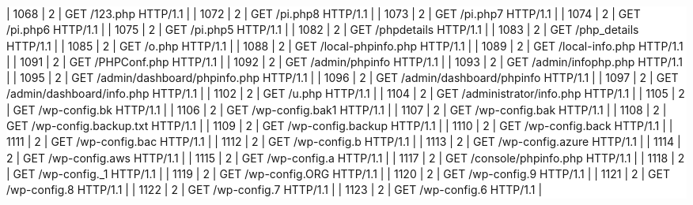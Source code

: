 | 1068 |                     2 | GET /123.php HTTP/1.1                                                                                                             |
| 1072 |                     2 | GET /pi.php8 HTTP/1.1                                                                                                             |
| 1073 |                     2 | GET /pi.php7 HTTP/1.1                                                                                                             |
| 1074 |                     2 | GET /pi.php6 HTTP/1.1                                                                                                             |
| 1075 |                     2 | GET /pi.php5 HTTP/1.1                                                                                                             |
| 1082 |                     2 | GET /phpdetails HTTP/1.1                                                                                                          |
| 1083 |                     2 | GET /php_details HTTP/1.1                                                                                                         |
| 1085 |                     2 | GET /o.php HTTP/1.1                                                                                                               |
| 1088 |                     2 | GET /local-phpinfo.php HTTP/1.1                                                                                                   |
| 1089 |                     2 | GET /local-info.php HTTP/1.1                                                                                                      |
| 1091 |                     2 | GET /PHPConf.php HTTP/1.1                                                                                                         |
| 1092 |                     2 | GET /admin/phpinfo HTTP/1.1                                                                                                       |
| 1093 |                     2 | GET /admin/infophp.php HTTP/1.1                                                                                                   |
| 1095 |                     2 | GET /admin/dashboard/phpinfo.php HTTP/1.1                                                                                         |
| 1096 |                     2 | GET /admin/dashboard/phpinfo HTTP/1.1                                                                                             |
| 1097 |                     2 | GET /admin/dashboard/info.php HTTP/1.1                                                                                            |
| 1102 |                     2 | GET /u.php HTTP/1.1                                                                                                               |
| 1104 |                     2 | GET /administrator/info.php HTTP/1.1                                                                                              |
| 1105 |                     2 | GET /wp-config.bk HTTP/1.1                                                                                                        |
| 1106 |                     2 | GET /wp-config.bak1 HTTP/1.1                                                                                                      |
| 1107 |                     2 | GET /wp-config.bak HTTP/1.1                                                                                                       |
| 1108 |                     2 | GET /wp-config.backup.txt HTTP/1.1                                                                                                |
| 1109 |                     2 | GET /wp-config.backup HTTP/1.1                                                                                                    |
| 1110 |                     2 | GET /wp-config.back HTTP/1.1                                                                                                      |
| 1111 |                     2 | GET /wp-config.bac HTTP/1.1                                                                                                       |
| 1112 |                     2 | GET /wp-config.b HTTP/1.1                                                                                                         |
| 1113 |                     2 | GET /wp-config.azure HTTP/1.1                                                                                                     |
| 1114 |                     2 | GET /wp-config.aws HTTP/1.1                                                                                                       |
| 1115 |                     2 | GET /wp-config.a HTTP/1.1                                                                                                         |
| 1117 |                     2 | GET /console/phpinfo.php HTTP/1.1                                                                                                 |
| 1118 |                     2 | GET /wp-config._1 HTTP/1.1                                                                                                        |
| 1119 |                     2 | GET /wp-config.ORG HTTP/1.1                                                                                                       |
| 1120 |                     2 | GET /wp-config.9 HTTP/1.1                                                                                                         |
| 1121 |                     2 | GET /wp-config.8 HTTP/1.1                                                                                                         |
| 1122 |                     2 | GET /wp-config.7 HTTP/1.1                                                                                                         |
| 1123 |                     2 | GET /wp-config.6 HTTP/1.1                                                                                                         |